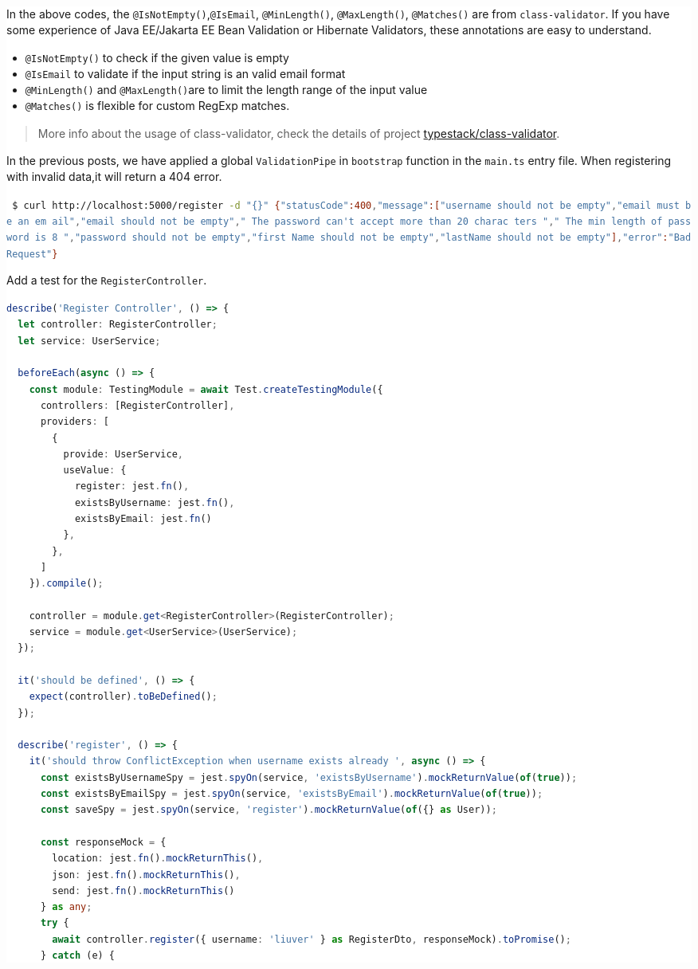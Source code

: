 In the above codes, the `@IsNotEmpty()`,`@IsEmail`, `@MinLength()`, `@MaxLength()`, `@Matches()` are from `class-validator`. If you have some experience of Java EE/Jakarta EE Bean Validation or Hibernate Validators, these annotations are easy to understand.

* `@IsNotEmpty()` to check  if the given value is empty
* `@IsEmail` to validate if the input string is an valid email format
* `@MinLength()` and `@MaxLength()`are to limit the length range of the input value
*  `@Matches()` is flexible for custom RegExp matches.

> More info about the usage of class-validator, check the details of project [typestack/class-validator](https://github.com/typestack/class-validator).

In the previous posts, we have applied a global `ValidationPipe` in `bootstrap` function in the `main.ts` entry file. When registering with invalid data,it will return a 404 error.

```bash
 $ curl http://localhost:5000/register -d "{}" {"statusCode":400,"message":["username should not be empty","email must be an em ail","email should not be empty"," The password can't accept more than 20 charac ters "," The min length of password is 8 ","password should not be empty","first Name should not be empty","lastName should not be empty"],"error":"Bad Request"}
```

Add a test for the `RegisterController`.

```typescript
describe('Register Controller', () => {
  let controller: RegisterController;
  let service: UserService;

  beforeEach(async () => {
    const module: TestingModule = await Test.createTestingModule({
      controllers: [RegisterController],
      providers: [
        {
          provide: UserService,
          useValue: {
            register: jest.fn(),
            existsByUsername: jest.fn(),
            existsByEmail: jest.fn()
          },
        },
      ]
    }).compile();

    controller = module.get<RegisterController>(RegisterController);
    service = module.get<UserService>(UserService);
  });

  it('should be defined', () => {
    expect(controller).toBeDefined();
  });

  describe('register', () => {
    it('should throw ConflictException when username exists already ', async () => {
      const existsByUsernameSpy = jest.spyOn(service, 'existsByUsername').mockReturnValue(of(true));
      const existsByEmailSpy = jest.spyOn(service, 'existsByEmail').mockReturnValue(of(true));
      const saveSpy = jest.spyOn(service, 'register').mockReturnValue(of({} as User));

      const responseMock = {
        location: jest.fn().mockReturnThis(),
        json: jest.fn().mockReturnThis(),
        send: jest.fn().mockReturnThis()
      } as any;
      try {
        await controller.register({ username: 'liuver' } as RegisterDto, responseMock).toPromise();
      } catch (e) {
```